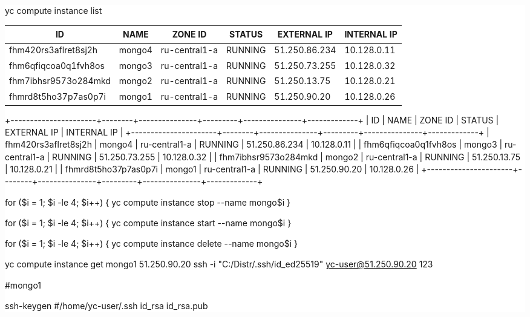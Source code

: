 
yc compute instance list

| ID | NAME | ZONE ID | STATUS | EXTERNAL IP | INTERNAL IP |
| ----------- | ----------- | ----------- | ----------- | ----------- | ----------- |
| fhm420rs3aflret8sj2h | mongo4 | ru-central1-a | RUNNING | 51.250.86.234 | 10.128.0.11 |
| fhm6qfiqcoa0q1fvh8os | mongo3 | ru-central1-a | RUNNING | 51.250.73.255 | 10.128.0.32 |
| fhm7ibhsr9573o284mkd | mongo2 | ru-central1-a | RUNNING | 51.250.13.75  | 10.128.0.21 |
| fhmrd8t5ho37p7as0p7i | mongo1 | ru-central1-a | RUNNING | 51.250.90.20  | 10.128.0.26 |



+----------------------+--------+---------------+---------+---------------+-------------+
|          ID          |  NAME  |    ZONE ID    | STATUS  |  EXTERNAL IP  | INTERNAL IP |
+----------------------+--------+---------------+---------+---------------+-------------+
| fhm420rs3aflret8sj2h | mongo4 | ru-central1-a | RUNNING | 51.250.86.234 | 10.128.0.11 |
| fhm6qfiqcoa0q1fvh8os | mongo3 | ru-central1-a | RUNNING | 51.250.73.255 | 10.128.0.32 |
| fhm7ibhsr9573o284mkd | mongo2 | ru-central1-a | RUNNING | 51.250.13.75  | 10.128.0.21 |
| fhmrd8t5ho37p7as0p7i | mongo1 | ru-central1-a | RUNNING | 51.250.90.20  | 10.128.0.26 |
+----------------------+--------+---------------+---------+---------------+-------------+




for ($i = 1; $i -le 4; $i++) {
    yc compute instance stop --name mongo$i
}


for ($i = 1; $i -le 4; $i++) {
    yc compute instance start --name mongo$i
}


for ($i = 1; $i -le 4; $i++) {
    yc compute instance delete --name mongo$i
}




yc compute instance get mongo1
51.250.90.20
ssh -i "C:/Distr/.ssh/id_ed25519" yc-user@51.250.90.20
123


#mongo1

ssh-keygen
#/home/yc-user/.ssh
id_rsa
id_rsa.pub
